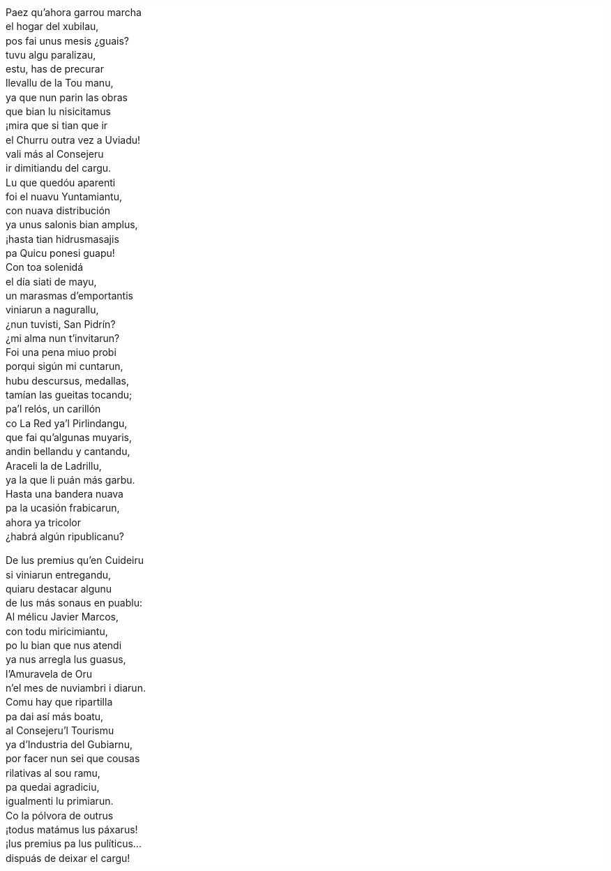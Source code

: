 Paez qu’ahora garrou marcha\
el hogar del xubilau,\
pos fai unus mesis ¿guais?\
tuvu algu paralizau,\
estu, has de precurar\
llevallu de la Tou manu,\
ya que nun parin las obras\
que bian lu nisicitamus\
¡mira que si tian que ir\
el Churru outra vez a Uviadu!\
vali más al Consejeru\
ir dimitiandu del cargu.\
Lu que quedóu aparenti\
foi el nuavu Yuntamiantu,\
con nuava distribución\
ya unus salonis bian amplus,\
¡hasta tian hidrusmasajis\
pa Quicu ponesi guapu!\
Con toa solenidá\
el día siati de mayu,\
un marasmas d’emportantis\
viniarun a nagurallu,\
¿nun tuvisti, San Pidrín?\
¿mi alma nun t’invitarun?\
Foi una pena miuo probi\
porqui sigún mi cuntarun,\
hubu descursus, medallas,\
tamían las gueitas tocandu;\
pa’l relós, un carillón\
co La Red ya’l Pirlindangu,\
que fai qu’algunas muyaris,\
andin bellandu y cantandu,\
Araceli la de Ladrillu,\
ya la que li puán más garbu.\
Hasta una bandera nuava\
pa la ucasión frabicarun,\
ahora ya tricolor\
¿habrá algún ripublicanu?

De lus premius qu’en Cuideiru\
si viniarun entregandu,\
quiaru destacar algunu\
de lus más sonaus en puablu:\
Al mélicu Javier Marcos,\
con todu miricimiantu,\
po lu bian que nus atendi\
ya nus arregla lus guasus,\
l’Amuravela de Oru\
n’el mes de nuviambri i diarun.\
Comu hay que ripartilla\
pa dai así más boatu,\
al Consejeru’l Tourismu\
ya d’Industria del Gubiarnu,\
por facer nun sei que cousas\
rilativas al sou ramu,\
pa quedai agradiciu,\
igualmenti lu primiarun.\
Co la pólvora de outrus\
¡todus matámus lus páxarus!\
¡lus premius pa lus pulíticus...\
dispuás de deixar el cargu!
